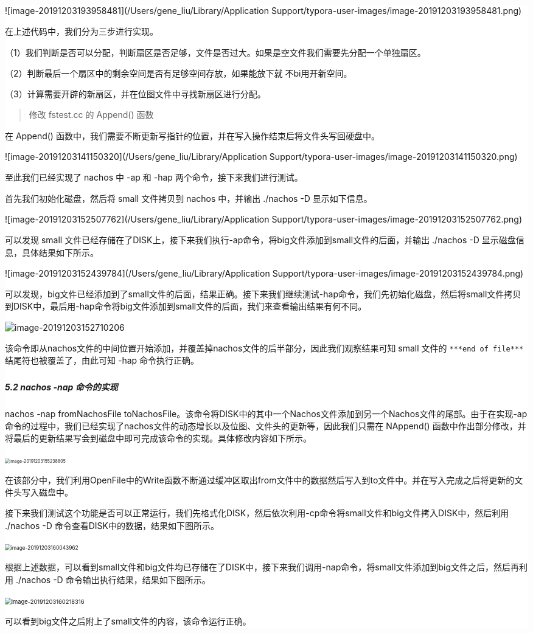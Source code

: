![image-20191203193958481](/Users/gene_liu/Library/Application Support/typora-user-images/image-20191203193958481.png)

在上述代码中，我们分为三步进行实现。

（1）我们判断是否可以分配，判断扇区是否足够，文件是否过大。如果是空文件我们需要先分配一个单独扇区。

（2）判断最后一个扇区中的剩余空间是否有足够空间存放，如果能放下就 不bi用开新空间。

（3）计算需要开辟的新扇区，并在位图文件中寻找新扇区进行分配。

> 修改 fstest.cc 的 Append() 函数

在 Append() 函数中，我们需要不断更新写指针的位置，并在写入操作结束后将文件头写回硬盘中。

![image-20191203141150320](/Users/gene_liu/Library/Application Support/typora-user-images/image-20191203141150320.png)

至此我们已经实现了 nachos 中 -ap 和 -hap 两个命令，接下来我们进行测试。

首先我们初始化磁盘，然后将 small 文件拷贝到 nachos 中，并输出 ./nachos -D 显示如下信息。

![image-20191203152507762](/Users/gene_liu/Library/Application Support/typora-user-images/image-20191203152507762.png)

可以发现 small 文件已经存储在了DISK上，接下来我们执行-ap命令，将big文件添加到small文件的后面，并输出 ./nachos -D 显示磁盘信息，具体结果如下所示。

![image-20191203152439784](/Users/gene_liu/Library/Application Support/typora-user-images/image-20191203152439784.png)

可以发现，big文件已经添加到了small文件的后面，结果正确。接下来我们继续测试-hap命令，我们先初始化磁盘，然后将small文件拷贝到DISK中，最后用-hap命令将big文件添加到small文件的后面，我们来查看输出结果有何不同。

<img src="/Users/gene_liu/Library/Application Support/typora-user-images/image-20191203152710206.png" alt="image-20191203152710206" style="zoom:100%;" />

该命令即从nachos文件的中间位置开始添加，并覆盖掉nachos文件的后半部分，因此我们观察结果可知 small 文件的 `***end of file***` 结尾符也被覆盖了，由此可知 -hap 命令执行正确。

#####  

##### 5.2 nachos -nap 命令的实现

nachos -nap fromNachosFile toNachosFile。该命令将DISK中的其中一个Nachos文件添加到另一个Nachos文件的尾部。由于在实现-ap命令的过程中，我们已经实现了nachos文件的动态增长以及位图、文件头的更新等，因此我们只需在 NAppend() 函数中作出部分修改，并将最后的更新结果写会到磁盘中即可完成该命令的实现。具体修改内容如下所示。

<img src="/Users/gene_liu/Library/Application Support/typora-user-images/image-20191203155238805.png" alt="image-20191203155238805" style="zoom:50%;" />

在该部分中，我们利用OpenFile中的Write函数不断通过缓冲区取出from文件中的数据然后写入到to文件中。并在写入完成之后将更新的文件头写入磁盘中。

接下来我们测试这个功能是否可以正常运行，我们先格式化DISK，然后依次利用-cp命令将small文件和big文件拷入DISK中，然后利用 ./nachos -D 命令查看DISK中的数据，结果如下图所示。

<img src="/Users/gene_liu/Library/Application Support/typora-user-images/image-20191203160043962.png" alt="image-20191203160043962" style="zoom:60%;" />

根据上述数据，可以看到small文件和big文件均已存储在了DISK中，接下来我们调用-nap命令，将small文件添加到big文件之后，然后再利用 ./nachos -D 命令输出执行结果，结果如下图所示。

<img src="/Users/gene_liu/Library/Application Support/typora-user-images/image-20191203160218316.png" alt="image-20191203160218316" style="zoom:67%;" />

可以看到big文件之后附上了small文件的内容，该命令运行正确。


